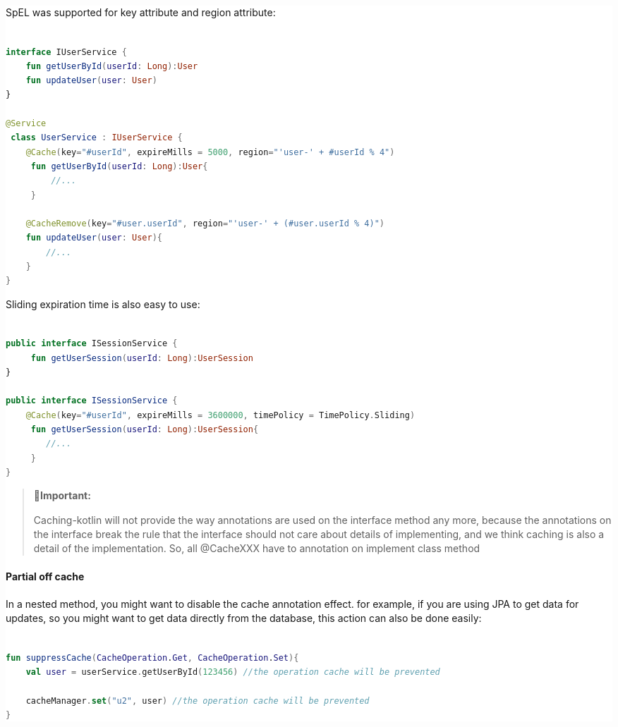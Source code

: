 SpEL was supported for key attribute and region attribute:


```kotlin

interface IUserService {
    fun getUserById(userId: Long):User
    fun updateUser(user: User)
}

@Service
 class UserService : IUserService {
    @Cache(key="#userId", expireMills = 5000, region="'user-' + #userId % 4")
     fun getUserById(userId: Long):User{
         //...
     }

    @CacheRemove(key="#user.userId", region="'user-' + (#user.userId % 4)")
    fun updateUser(user: User){
        //...
    }
}

```

Sliding expiration time is also easy to use:

```kotlin

public interface ISessionService {
     fun getUserSession(userId: Long):UserSession
}

public interface ISessionService {
    @Cache(key="#userId", expireMills = 3600000, timePolicy = TimePolicy.Sliding)
     fun getUserSession(userId: Long):UserSession{
        //...
     }
}

```
>:bell:**Important:**
>
> Caching-kotlin will not provide the way annotations are used on the interface method any more, because the annotations on the interface break the rule that the interface should not care about details of implementing, and we think caching is also a detail of the implementation.
>So, all @CacheXXX have to annotation on implement class method

#### Partial off cache
In a nested method, you might want to disable the cache annotation effect. for example, if you are using JPA to get data for updates, so you might want to get data directly from the database, this action can also be done easily:

```kotlin

fun suppressCache(CacheOperation.Get, CacheOperation.Set){
    val user = userService.getUserById(123456) //the operation cache will be prevented
    
    cacheManager.set("u2", user) //the operation cache will be prevented
}

```
